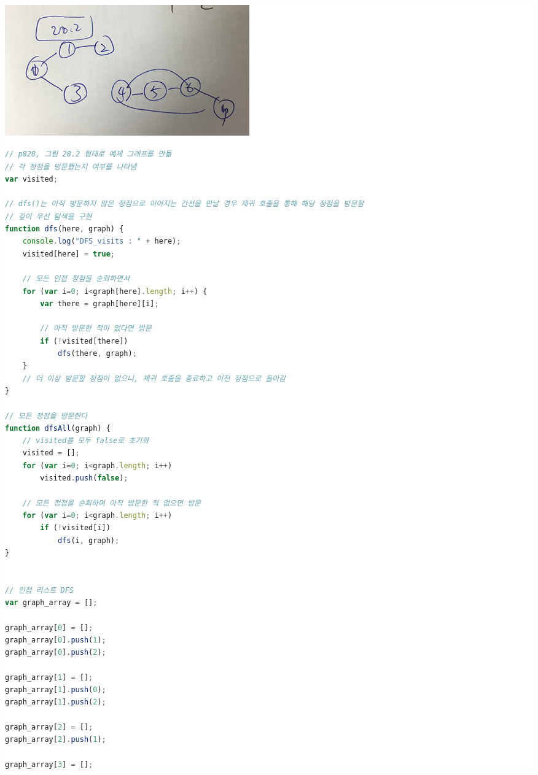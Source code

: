 ![dfs_1](https://raw.githubusercontent.com/ohbokdong/AlgorithmStudy/main/summary/week14/dfs_1.png)

```js
// p828, 그림 28.2 형태로 예제 그래프를 만듦
// 각 정점을 방문했는지 여부를 나타냄
var visited;

// dfs()는 아직 방문하지 않은 정점으로 이어지는 간선을 만날 경우 재귀 호출을 통해 해당 정점을 방문함
// 깊이 우선 탐색을 구현
function dfs(here, graph) {
    console.log("DFS_visits : " + here);
    visited[here] = true;

    // 모든 인접 정점을 순회하면서
    for (var i=0; i<graph[here].length; i++) {
        var there = graph[here][i];
        
        // 아직 방문한 적이 없다면 방문
        if (!visited[there])
            dfs(there, graph);
    }
    // 더 이상 방문할 정점이 없으니, 재귀 호출을 종료하고 이전 정점으로 돌아감
}

// 모든 정점을 방문한다
function dfsAll(graph) {
    // visited를 모두 false로 초기화
    visited = [];
    for (var i=0; i<graph.length; i++)
        visited.push(false);

    // 모든 정점을 순회하며 아직 방문한 적 없으면 방문
    for (var i=0; i<graph.length; i++)
        if (!visited[i])
            dfs(i, graph);
}


// 인접 리스트 DFS
var graph_array = [];

graph_array[0] = [];
graph_array[0].push(1);
graph_array[0].push(2);

graph_array[1] = [];
graph_array[1].push(0);
graph_array[1].push(2);

graph_array[2] = [];
graph_array[2].push(1);

graph_array[3] = [];
```